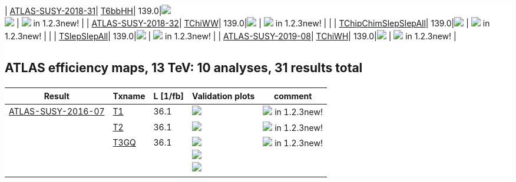 | [ATLAS-SUSY-2018-31](https://atlas.web.cern.ch/Atlas/GROUPS/PHYSICS/PAPERS/SUSY-2018-31/)| [T6bbHH](SmsDictionary123new#T6bbHH)| 139.0|<a href="https://smodels.github.io/validation/123new/13TeV/ATLAS/ATLAS-SUSY-2018-31/validation/T6bbHH_2EqMassAx_EqMassBy_EqMassC60.0_pretty.png"><img src="https://smodels.github.io/validation/123new/13TeV/ATLAS/ATLAS-SUSY-2018-31/validation/T6bbHH_2EqMassAx_EqMassBy_EqMassC60.0_pretty.png" /></a><BR><a href="https://smodels.github.io/validation/123new/13TeV/ATLAS/ATLAS-SUSY-2018-31/validation/T6bbHH_2EqMassAx_EqMassBy_EqMassCy-130.0_pretty.png"><img src="https://smodels.github.io/validation/123new/13TeV/ATLAS/ATLAS-SUSY-2018-31/validation/T6bbHH_2EqMassAx_EqMassBy_EqMassCy-130.0_pretty.png" /></a>  | <img src="https://smodels.github.io/pics/new.png" /> in 1.2.3new!  |
| [ATLAS-SUSY-2018-32](https://atlas.web.cern.ch/Atlas/GROUPS/PHYSICS/PAPERS/SUSY-2018-32/)| [TChiWW](SmsDictionary123new#TChiWW)| 139.0|<a href="https://smodels.github.io/validation/123new/13TeV/ATLAS/ATLAS-SUSY-2018-32/validation/TChiWW_2EqMassAx_EqMassBy_pretty.png"><img src="https://smodels.github.io/validation/123new/13TeV/ATLAS/ATLAS-SUSY-2018-32/validation/TChiWW_2EqMassAx_EqMassBy_pretty.png" /></a>  | <img src="https://smodels.github.io/pics/new.png" /> in 1.2.3new!  |
| | [TChipChimSlepSlepAll](SmsDictionary123new#TChipChimSlepSlepAll)| 139.0|<a href="https://smodels.github.io/validation/123new/13TeV/ATLAS/ATLAS-SUSY-2018-32/validation/TChipChimSlepSlepAll_2EqMassAx_EqMassB0.5x+0.5y_EqMassCy_pretty.png"><img src="https://smodels.github.io/validation/123new/13TeV/ATLAS/ATLAS-SUSY-2018-32/validation/TChipChimSlepSlepAll_2EqMassAx_EqMassB0.5x+0.5y_EqMassCy_pretty.png" /></a>  | <img src="https://smodels.github.io/pics/new.png" /> in 1.2.3new!  |
| | [TSlepSlepAll](SmsDictionary123new#TSlepSlepAll)| 139.0|<a href="https://smodels.github.io/validation/123new/13TeV/ATLAS/ATLAS-SUSY-2018-32/validation/TSlepSlepAll_2EqMassAx_EqMassBy_pretty.png"><img src="https://smodels.github.io/validation/123new/13TeV/ATLAS/ATLAS-SUSY-2018-32/validation/TSlepSlepAll_2EqMassAx_EqMassBy_pretty.png" /></a>  | <img src="https://smodels.github.io/pics/new.png" /> in 1.2.3new!  |
| [ATLAS-SUSY-2019-08](https://atlas.web.cern.ch/Atlas/GROUPS/PHYSICS/PAPERS/SUSY-2019-08/)| [TChiWH](SmsDictionary123new#TChiWH)| 139.0|<a href="https://smodels.github.io/validation/123new/13TeV/ATLAS/ATLAS-SUSY-2019-08/validation/TChiWH_2EqMassAx_EqMassBy_pretty.png"><img src="https://smodels.github.io/validation/123new/13TeV/ATLAS/ATLAS-SUSY-2019-08/validation/TChiWH_2EqMassAx_EqMassBy_pretty.png" /></a>  | <img src="https://smodels.github.io/pics/new.png" /> in 1.2.3new!  |


<a name="ATLASefficiencymaps13"></a>
## ATLAS efficiency maps, 13 TeV: 10 analyses, 31 results total

| **Result** | **Txname** | **L [1/fb]** | **Validation plots** | **comment** |
|------------|------------|--------------|----------------------|-------------|
| [ATLAS-SUSY-2016-07](https://atlas.web.cern.ch/Atlas/GROUPS/PHYSICS/PAPERS/SUSY-2016-07/)| [T1](SmsDictionary123new#T1)| 36.1|<a href="https://smodels.github.io/validation/123new/13TeV/ATLAS/ATLAS-SUSY-2016-07-eff/validation/T1_2EqMassAx_EqMassBy_pretty.png"><img src="https://smodels.github.io/validation/123new/13TeV/ATLAS/ATLAS-SUSY-2016-07-eff/validation/T1_2EqMassAx_EqMassBy_pretty.png" /></a>  | <img src="https://smodels.github.io/pics/new.png" /> in 1.2.3new!  |
| | [T2](SmsDictionary123new#T2)| 36.1|<a href="https://smodels.github.io/validation/123new/13TeV/ATLAS/ATLAS-SUSY-2016-07-eff/validation/T2_2EqMassAx_EqMassBy_pretty.png"><img src="https://smodels.github.io/validation/123new/13TeV/ATLAS/ATLAS-SUSY-2016-07-eff/validation/T2_2EqMassAx_EqMassBy_pretty.png" /></a>  | <img src="https://smodels.github.io/pics/new.png" /> in 1.2.3new!  |
| | [T3GQ](SmsDictionary123new#T3GQ)| 36.1|<a href="https://smodels.github.io/validation/123new/13TeV/ATLAS/ATLAS-SUSY-2016-07-eff/validation/T3GQ_EqMassAy_EqMassB0.0__EqmassAx_EqmassBy_EqmassC0.0_pretty.png"><img src="https://smodels.github.io/validation/123new/13TeV/ATLAS/ATLAS-SUSY-2016-07-eff/validation/T3GQ_EqMassAy_EqMassB0.0__EqmassAx_EqmassBy_EqmassC0.0_pretty.png" /></a><BR><a href="https://smodels.github.io/validation/123new/13TeV/ATLAS/ATLAS-SUSY-2016-07-eff/validation/T3GQ_EqMassAy_EqMassB695.0__EqmassAx_EqmassBy_EqmassC695.0_pretty.png"><img src="https://smodels.github.io/validation/123new/13TeV/ATLAS/ATLAS-SUSY-2016-07-eff/validation/T3GQ_EqMassAy_EqMassB695.0__EqmassAx_EqmassBy_EqmassC695.0_pretty.png" /></a><BR><a href="https://smodels.github.io/validation/123new/13TeV/ATLAS/ATLAS-SUSY-2016-07-eff/validation/T3GQ_EqMassAy_EqMassB995.0__EqmassAx_EqmassBy_EqmassC995.0_pretty.png"><img src="https://smodels.github.io/validation/123new/13TeV/ATLAS/ATLAS-SUSY-2016-07-eff/validation/T3GQ_EqMassAy_EqMassB995.0__EqmassAx_EqmassBy_EqmassC995.0_pretty.png" /></a>  | <img src="https://smodels.github.io/pics/new.png" /> in 1.2.3new!  |